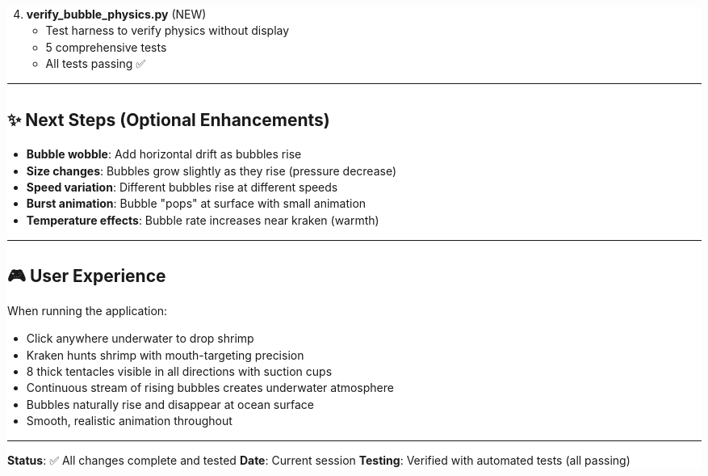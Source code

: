 4. **verify_bubble_physics.py** (NEW)
   - Test harness to verify physics without display
   - 5 comprehensive tests
   - All tests passing ✅

---

## ✨ Next Steps (Optional Enhancements)

- **Bubble wobble**: Add horizontal drift as bubbles rise
- **Size changes**: Bubbles grow slightly as they rise (pressure decrease)
- **Speed variation**: Different bubbles rise at different speeds
- **Burst animation**: Bubble "pops" at surface with small animation
- **Temperature effects**: Bubble rate increases near kraken (warmth)

---

## 🎮 User Experience

When running the application:
- Click anywhere underwater to drop shrimp
- Kraken hunts shrimp with mouth-targeting precision
- 8 thick tentacles visible in all directions with suction cups
- Continuous stream of rising bubbles creates underwater atmosphere
- Bubbles naturally rise and disappear at ocean surface
- Smooth, realistic animation throughout

---

**Status**: ✅ All changes complete and tested
**Date**: Current session
**Testing**: Verified with automated tests (all passing)
